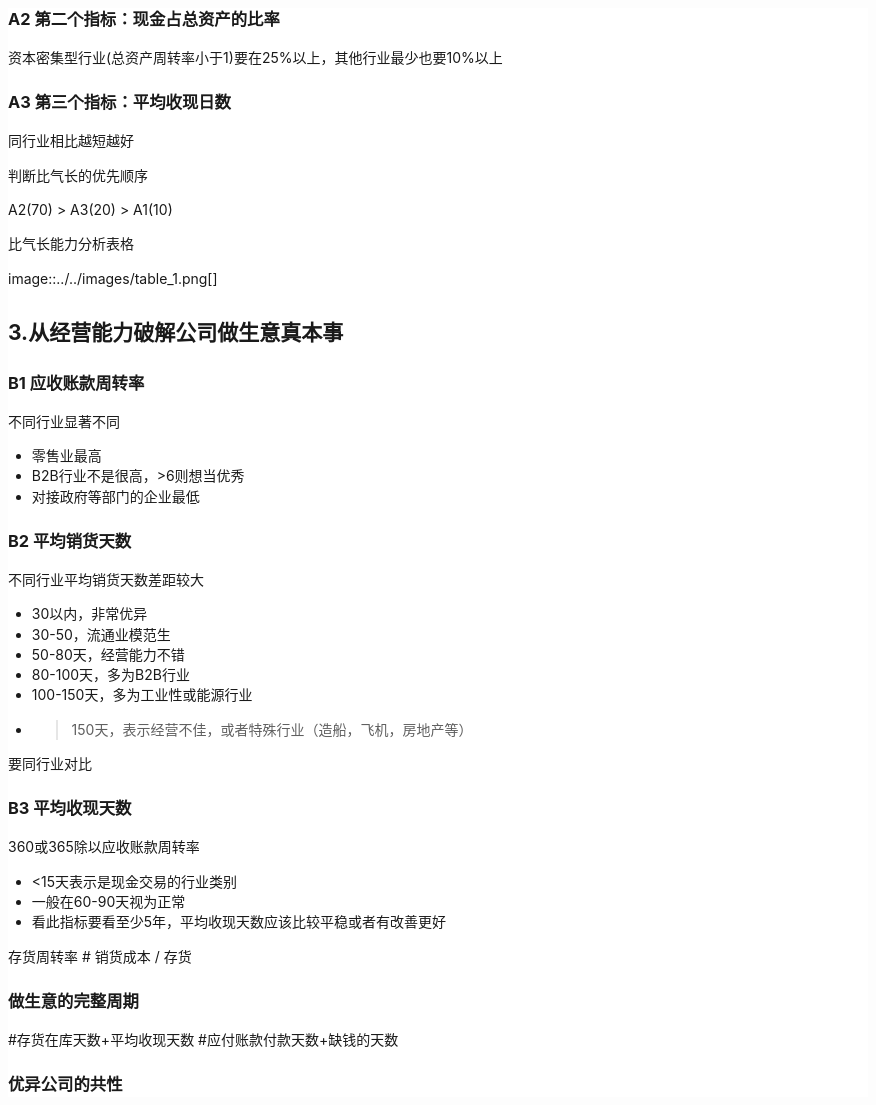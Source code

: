 ### A2 第二个指标：现金占总资产的比率

资本密集型行业(总资产周转率小于1)要在25%以上，其他行业最少也要10%以上

### A3 第三个指标：平均收现日数

同行业相比越短越好

判断比气长的优先顺序

A2(70) > A3(20) > A1(10)

比气长能力分析表格

image::../../images/table_1.png[]

## 3.从经营能力破解公司做生意真本事

### B1 应收账款周转率

不同行业显著不同

* 零售业最高
* B2B行业不是很高，>6则想当优秀
* 对接政府等部门的企业最低

### B2 平均销货天数

不同行业平均销货天数差距较大

* 30以内，非常优异
* 30-50，流通业模范生
* 50-80天，经营能力不错
* 80-100天，多为B2B行业
* 100-150天，多为工业性或能源行业
* >150天，表示经营不佳，或者特殊行业（造船，飞机，房地产等）

要同行业对比

### B3 平均收现天数

360或365除以应收账款周转率

* <15天表示是现金交易的行业类别
* 一般在60-90天视为正常
* 看此指标要看至少5年，平均收现天数应该比较平稳或者有改善更好

存货周转率 # 销货成本 / 存货

### 做生意的完整周期

#存货在库天数+平均收现天数
#应付账款付款天数+缺钱的天数

### 优异公司的共性
